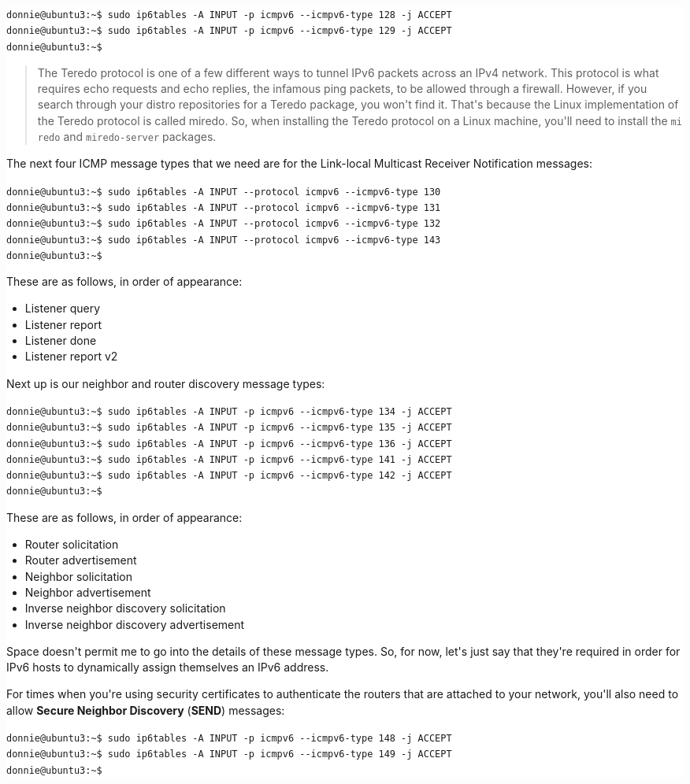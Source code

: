 ```
donnie@ubuntu3:~$ sudo ip6tables -A INPUT -p icmpv6 --icmpv6-type 128 -j ACCEPT
donnie@ubuntu3:~$ sudo ip6tables -A INPUT -p icmpv6 --icmpv6-type 129 -j ACCEPT
donnie@ubuntu3:~$
```

> The Teredo protocol is one of a few different ways to tunnel IPv6 packets across an IPv4 network. This protocol is what requires echo requests and echo replies, the infamous ping packets, to be allowed through a firewall. However, if you search through your distro repositories for a Teredo package, you won't find it. That's because the Linux implementation of the Teredo protocol is called miredo. So, when installing the Teredo protocol on a Linux machine, you'll need to install the `miredo` and `miredo-server` packages.

The next four ICMP message types that we need are for the Link-local Multicast Receiver Notification messages:

```
donnie@ubuntu3:~$ sudo ip6tables -A INPUT --protocol icmpv6 --icmpv6-type 130
donnie@ubuntu3:~$ sudo ip6tables -A INPUT --protocol icmpv6 --icmpv6-type 131
donnie@ubuntu3:~$ sudo ip6tables -A INPUT --protocol icmpv6 --icmpv6-type 132
donnie@ubuntu3:~$ sudo ip6tables -A INPUT --protocol icmpv6 --icmpv6-type 143
donnie@ubuntu3:~$
```

These are as follows, in order of appearance:

*   Listener query
*   Listener report
*   Listener done
*   Listener report v2

Next up is our neighbor and router discovery message types:

```
donnie@ubuntu3:~$ sudo ip6tables -A INPUT -p icmpv6 --icmpv6-type 134 -j ACCEPT
donnie@ubuntu3:~$ sudo ip6tables -A INPUT -p icmpv6 --icmpv6-type 135 -j ACCEPT
donnie@ubuntu3:~$ sudo ip6tables -A INPUT -p icmpv6 --icmpv6-type 136 -j ACCEPT
donnie@ubuntu3:~$ sudo ip6tables -A INPUT -p icmpv6 --icmpv6-type 141 -j ACCEPT
donnie@ubuntu3:~$ sudo ip6tables -A INPUT -p icmpv6 --icmpv6-type 142 -j ACCEPT
donnie@ubuntu3:~$
```

These are as follows, in order of appearance:

*   Router solicitation
*   Router advertisement
*   Neighbor solicitation
*   Neighbor advertisement
*   Inverse neighbor discovery solicitation
*   Inverse neighbor discovery advertisement

Space doesn't permit me to go into the details of these message types. So, for now, let's just say that they're required in order for IPv6 hosts to dynamically assign themselves an IPv6 address.

For times when you're using security certificates to authenticate the routers that are attached to your network, you'll also need to allow **Secure Neighbor Discovery** (**SEND**) messages:

```
donnie@ubuntu3:~$ sudo ip6tables -A INPUT -p icmpv6 --icmpv6-type 148 -j ACCEPT
donnie@ubuntu3:~$ sudo ip6tables -A INPUT -p icmpv6 --icmpv6-type 149 -j ACCEPT
donnie@ubuntu3:~$
```
